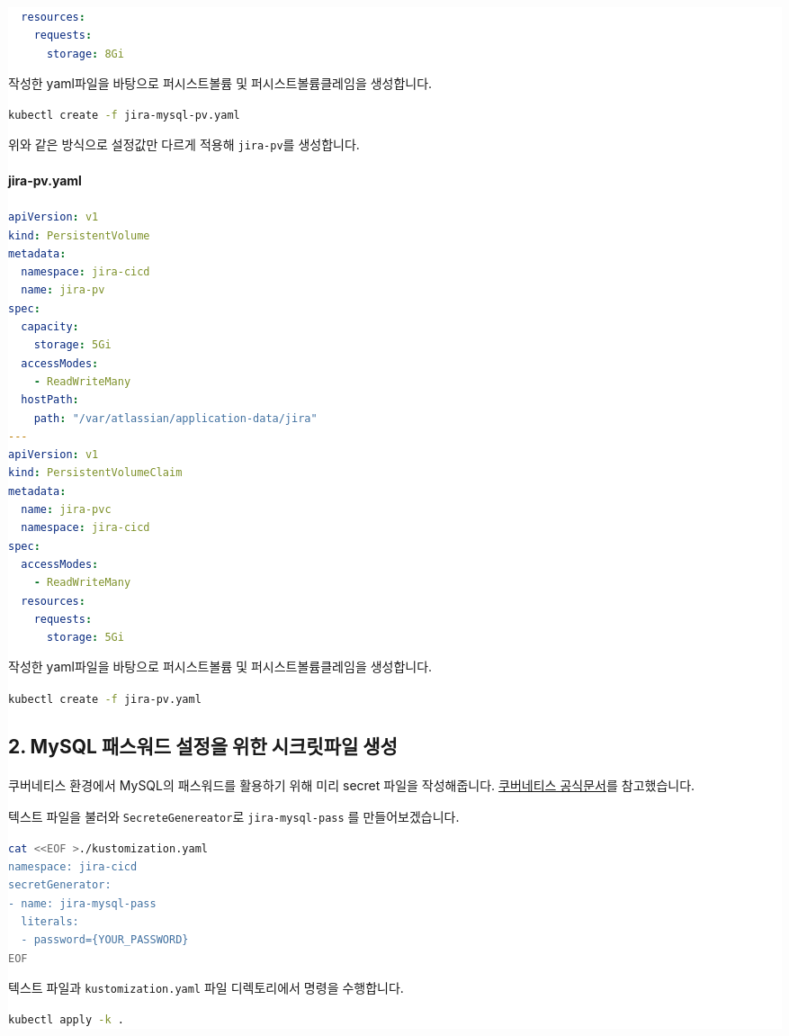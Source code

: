 ```yaml
  resources:
    requests:
      storage: 8Gi
```
작성한 yaml파일을 바탕으로 퍼시스트볼륨 및 퍼시스트볼륨클레임을 생성합니다.
```bash
kubectl create -f jira-mysql-pv.yaml
```
위와 같은 방식으로 설정값만 다르게 적용해 `jira-pv`를 생성합니다.

#### jira-pv.yaml

```yaml
apiVersion: v1
kind: PersistentVolume
metadata:
  namespace: jira-cicd
  name: jira-pv
spec:
  capacity:
    storage: 5Gi
  accessModes:
    - ReadWriteMany
  hostPath:
    path: "/var/atlassian/application-data/jira"
---
apiVersion: v1
kind: PersistentVolumeClaim
metadata:
  name: jira-pvc
  namespace: jira-cicd
spec:
  accessModes:
    - ReadWriteMany
  resources:
    requests:
      storage: 5Gi
```
작성한 yaml파일을 바탕으로 퍼시스트볼륨 및 퍼시스트볼륨클레임을 생성합니다.
```bash
kubectl create -f jira-pv.yaml
```

## 2. MySQL 패스워드 설정을 위한 시크릿파일 생성
쿠버네티스 환경에서 MySQL의 패스워드를 활용하기 위해 미리 secret 파일을 작성해줍니다. [쿠버네티스 공식문서](https://kubernetes.io/docs/concepts/configuration/secret/)를 참고했습니다. 

텍스트 파일을 불러와 `SecreteGenereator`로 `jira-mysql-pass` 를 만들어보겠습니다.

```bash
cat <<EOF >./kustomization.yaml
namespace: jira-cicd
secretGenerator:
- name: jira-mysql-pass
  literals:
  - password={YOUR_PASSWORD}
EOF
```
텍스트 파일과 `kustomization.yaml` 파일 디렉토리에서 명령을 수행합니다.
```bash
kubectl apply -k .
```
